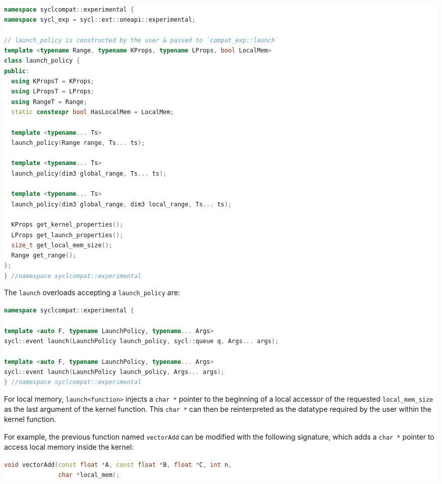 ``` c++
namespace syclcompat::experimental {
namespace sycl_exp = sycl::ext::oneapi::experimental;

// launch_policy is constructed by the user & passed to `compat_exp::launch`
template <typename Range, typename KProps, typename LProps, bool LocalMem>
class launch_policy {
public:
  using KPropsT = KProps;
  using LPropsT = LProps;
  using RangeT = Range;
  static constexpr bool HasLocalMem = LocalMem;

  template <typename... Ts>
  launch_policy(Range range, Ts... ts);

  template <typename... Ts>
  launch_policy(dim3 global_range, Ts... ts);

  template <typename... Ts>
  launch_policy(dim3 global_range, dim3 local_range, Ts... ts);

  KProps get_kernel_properties();
  LProps get_launch_properties();
  size_t get_local_mem_size();
  Range get_range();
};
} //namespace syclcompat::experimental
```

The `launch` overloads accepting a `launch_policy` are:

```cpp
namespace syclcompat::experimental {

template <auto F, typename LaunchPolicy, typename... Args>
sycl::event launch(LaunchPolicy launch_policy, sycl::queue q, Args... args);

template <auto F, typename LaunchPolicy, typename... Args>
sycl::event launch(LaunchPolicy launch_policy, Args... args);
} //namespace syclcompat::experimental

```

For local memory, `launch<function>` injects a `char *` pointer to the beginning
of a local accessor of the requested `local_mem_size` as the last argument of
the kernel function. This `char *` can then be reinterpreted as the datatype
required by the user within the kernel function.

For example, the previous function named `vectorAdd` can be modified
with the following signature, which adds a `char *` pointer to access local
memory inside the kernel:

``` c++
void vectorAdd(const float *A, const float *B, float *C, int n,
               char *local_mem);
```
